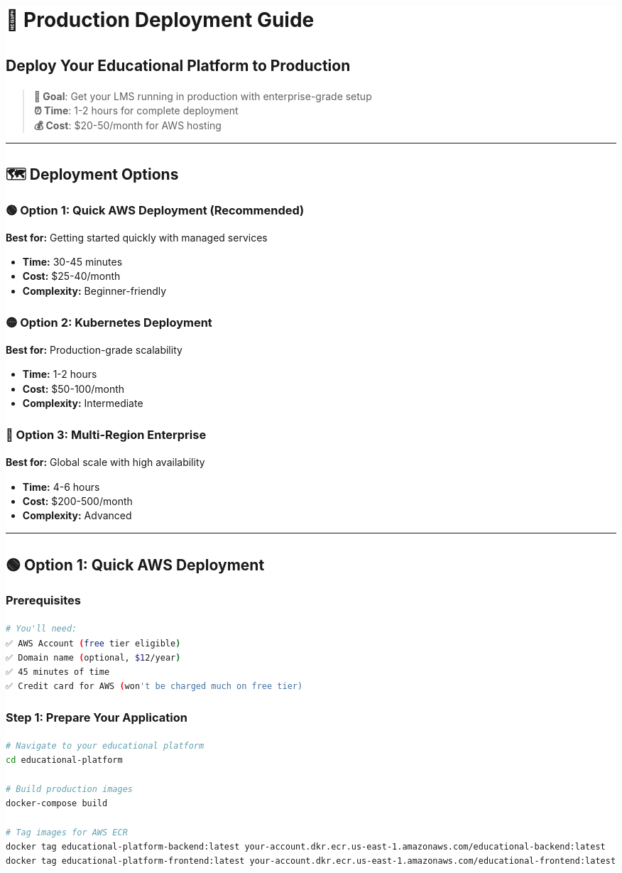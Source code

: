 # 🚀 **Production Deployment Guide**
## **Deploy Your Educational Platform to Production**

> **🎯 Goal**: Get your LMS running in production with enterprise-grade setup  
> **⏰ Time**: 1-2 hours for complete deployment  
> **💰 Cost**: $20-50/month for AWS hosting  

---

## 🗺️ **Deployment Options**

### **🟢 Option 1: Quick AWS Deployment (Recommended)**
**Best for:** Getting started quickly with managed services
- **Time:** 30-45 minutes
- **Cost:** $25-40/month
- **Complexity:** Beginner-friendly

### **🟡 Option 2: Kubernetes Deployment**
**Best for:** Production-grade scalability
- **Time:** 1-2 hours
- **Cost:** $50-100/month
- **Complexity:** Intermediate

### **🔴 Option 3: Multi-Region Enterprise**
**Best for:** Global scale with high availability
- **Time:** 4-6 hours
- **Cost:** $200-500/month
- **Complexity:** Advanced

---

## 🟢 **Option 1: Quick AWS Deployment**

### **Prerequisites**
```bash
# You'll need:
✅ AWS Account (free tier eligible)
✅ Domain name (optional, $12/year)
✅ 45 minutes of time
✅ Credit card for AWS (won't be charged much on free tier)
```

### **Step 1: Prepare Your Application**
```bash
# Navigate to your educational platform
cd educational-platform

# Build production images
docker-compose build

# Tag images for AWS ECR
docker tag educational-platform-backend:latest your-account.dkr.ecr.us-east-1.amazonaws.com/educational-backend:latest
docker tag educational-platform-frontend:latest your-account.dkr.ecr.us-east-1.amazonaws.com/educational-frontend:latest
```
